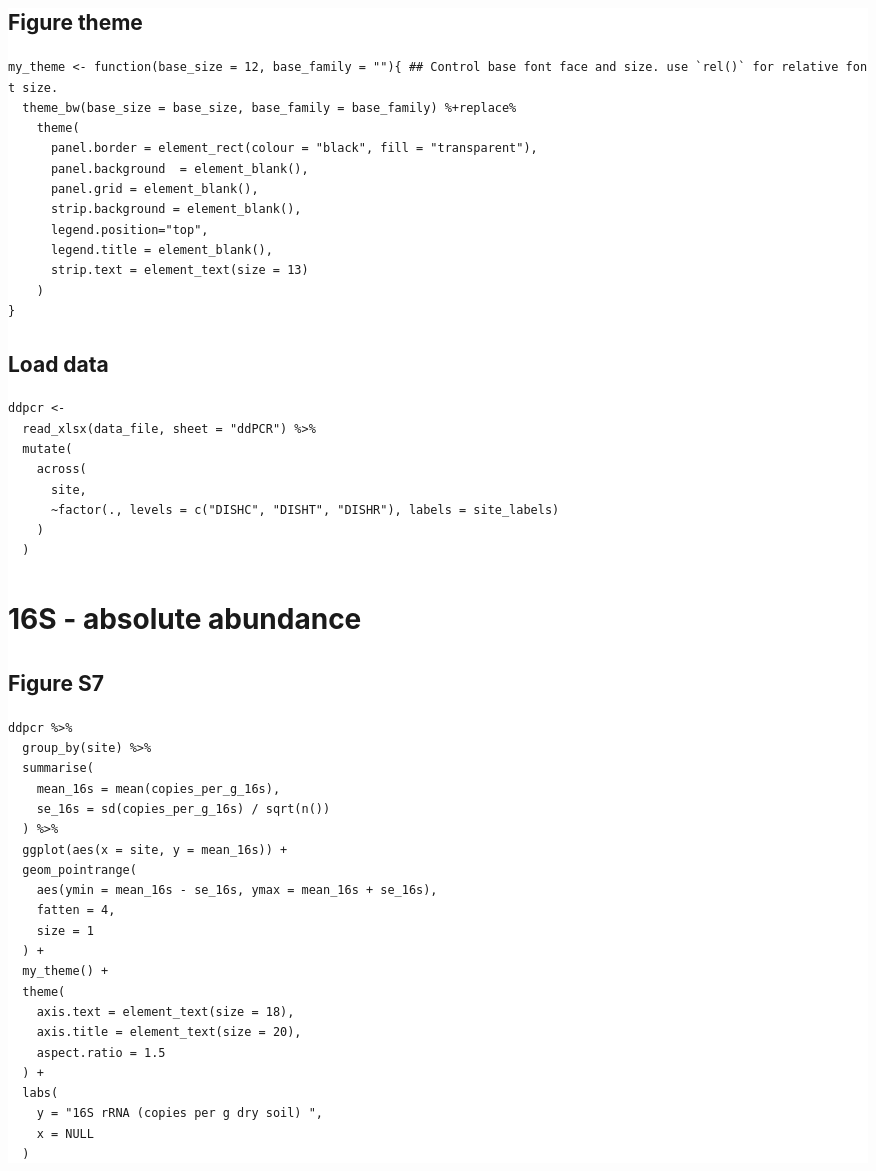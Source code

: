 ## Figure theme

    my_theme <- function(base_size = 12, base_family = ""){ ## Control base font face and size. use `rel()` for relative font size.
      theme_bw(base_size = base_size, base_family = base_family) %+replace%
        theme(
          panel.border = element_rect(colour = "black", fill = "transparent"),
          panel.background  = element_blank(),
          panel.grid = element_blank(),
          strip.background = element_blank(),
          legend.position="top",
          legend.title = element_blank(),
          strip.text = element_text(size = 13)
        )
    }

## Load data

    ddpcr <- 
      read_xlsx(data_file, sheet = "ddPCR") %>% 
      mutate(
        across(
          site, 
          ~factor(., levels = c("DISHC", "DISHT", "DISHR"), labels = site_labels)
        )
      )

# 16S - absolute abundance

## Figure S7

    ddpcr %>% 
      group_by(site) %>% 
      summarise(
        mean_16s = mean(copies_per_g_16s),
        se_16s = sd(copies_per_g_16s) / sqrt(n())
      ) %>% 
      ggplot(aes(x = site, y = mean_16s)) + 
      geom_pointrange(
        aes(ymin = mean_16s - se_16s, ymax = mean_16s + se_16s),
        fatten = 4,
        size = 1
      ) +
      my_theme() + 
      theme(
        axis.text = element_text(size = 18),
        axis.title = element_text(size = 20),
        aspect.ratio = 1.5
      ) +
      labs(
        y = "16S rRNA (copies per g dry soil) ",
        x = NULL
      )

